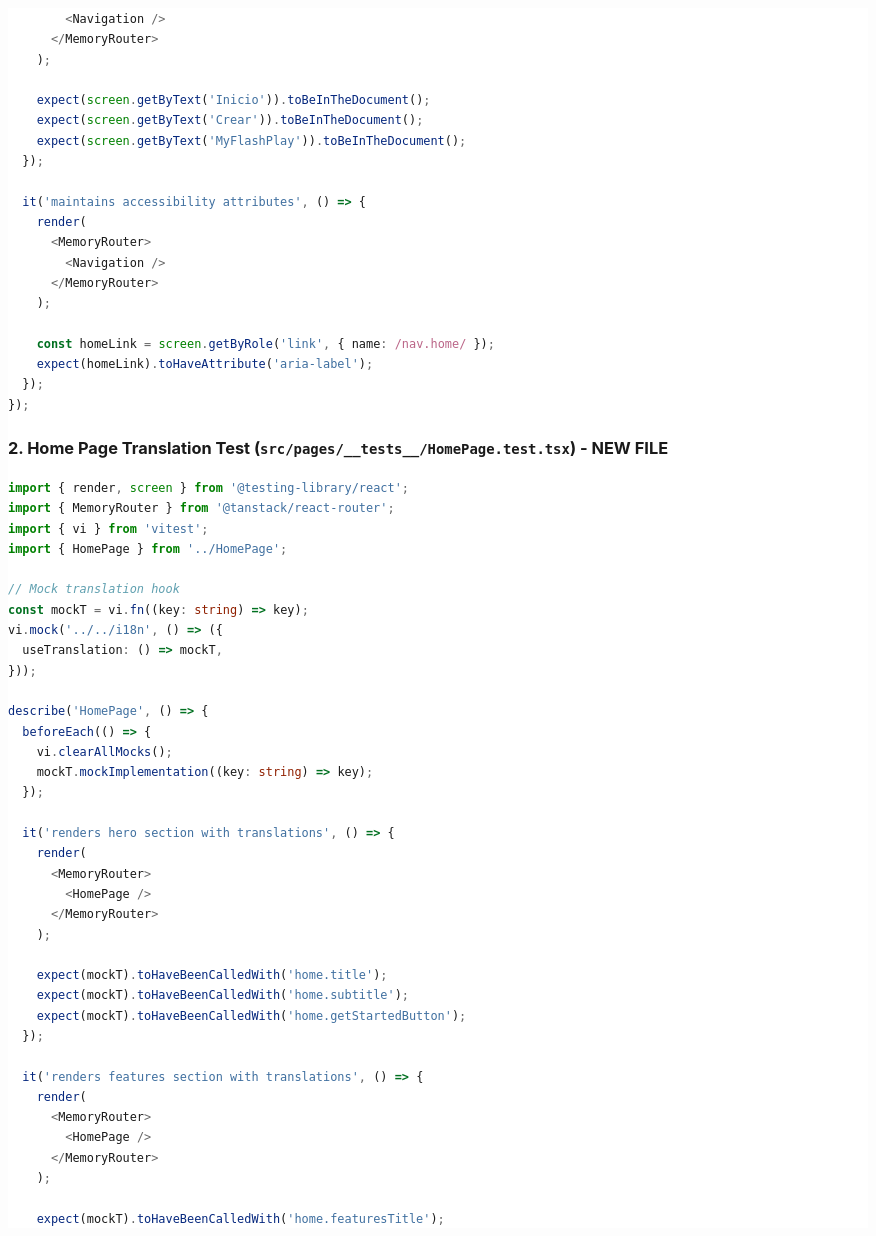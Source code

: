 ```typescript
        <Navigation />
      </MemoryRouter>
    );

    expect(screen.getByText('Inicio')).toBeInTheDocument();
    expect(screen.getByText('Crear')).toBeInTheDocument();
    expect(screen.getByText('MyFlashPlay')).toBeInTheDocument();
  });

  it('maintains accessibility attributes', () => {
    render(
      <MemoryRouter>
        <Navigation />
      </MemoryRouter>
    );

    const homeLink = screen.getByRole('link', { name: /nav.home/ });
    expect(homeLink).toHaveAttribute('aria-label');
  });
});
```

### 2. Home Page Translation Test (`src/pages/__tests__/HomePage.test.tsx`) - NEW FILE

```typescript
import { render, screen } from '@testing-library/react';
import { MemoryRouter } from '@tanstack/react-router';
import { vi } from 'vitest';
import { HomePage } from '../HomePage';

// Mock translation hook
const mockT = vi.fn((key: string) => key);
vi.mock('../../i18n', () => ({
  useTranslation: () => mockT,
}));

describe('HomePage', () => {
  beforeEach(() => {
    vi.clearAllMocks();
    mockT.mockImplementation((key: string) => key);
  });

  it('renders hero section with translations', () => {
    render(
      <MemoryRouter>
        <HomePage />
      </MemoryRouter>
    );

    expect(mockT).toHaveBeenCalledWith('home.title');
    expect(mockT).toHaveBeenCalledWith('home.subtitle');
    expect(mockT).toHaveBeenCalledWith('home.getStartedButton');
  });

  it('renders features section with translations', () => {
    render(
      <MemoryRouter>
        <HomePage />
      </MemoryRouter>
    );

    expect(mockT).toHaveBeenCalledWith('home.featuresTitle');
```